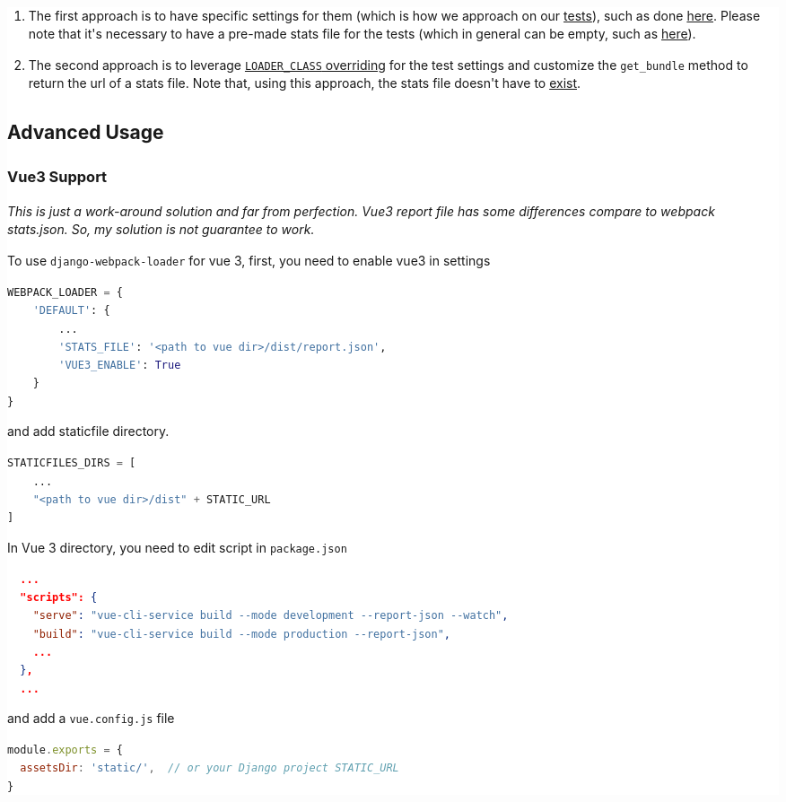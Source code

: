 1. The first approach is to have specific settings for them (which is how we approach on our [tests](https://github.com/django-webpack/django-webpack-loader/blob/master/tests/app/settings.py#L111-L125)), such as done [here](https://github.com/django-webpack/django-webpack-loader/issues/187#issuecomment-470055769). Please note that it's necessary to have a pre-made stats file for the tests (which in general can be empty, such as [here](https://github.com/django-webpack/django-webpack-loader/issues/187#issuecomment-464250721)).

2. The second approach is to leverage [`LOADER_CLASS` overriding](#extra-settings) for the test settings and customize the `get_bundle` method to return the url of a stats file. Note that, using this approach, the stats file doesn't have to [exist](https://github.com/django-webpack/django-webpack-loader/issues/187#issuecomment-901449290).

## Advanced Usage

### Vue3 Support

*This is just a work-around solution and far from perfection. 
Vue3 report file has some differences compare to webpack stats.json.
So, my solution is not guarantee to work.*

To use `django-webpack-loader` for vue 3, first, you need to enable vue3 in settings

```python
WEBPACK_LOADER = {
    'DEFAULT': {
        ...
        'STATS_FILE': '<path to vue dir>/dist/report.json',
        'VUE3_ENABLE': True
    }
}
```

and add staticfile directory.

```python
STATICFILES_DIRS = [
    ...
    "<path to vue dir>/dist" + STATIC_URL  
]
```

In Vue 3 directory, you need to edit script in `package.json`

```json
  ...
  "scripts": {
    "serve": "vue-cli-service build --mode development --report-json --watch",
    "build": "vue-cli-service build --mode production --report-json",
    ...
  },
  ...
```

and add a `vue.config.js` file

```js
module.exports = {
  assetsDir: 'static/',  // or your Django project STATIC_URL 
}
```
